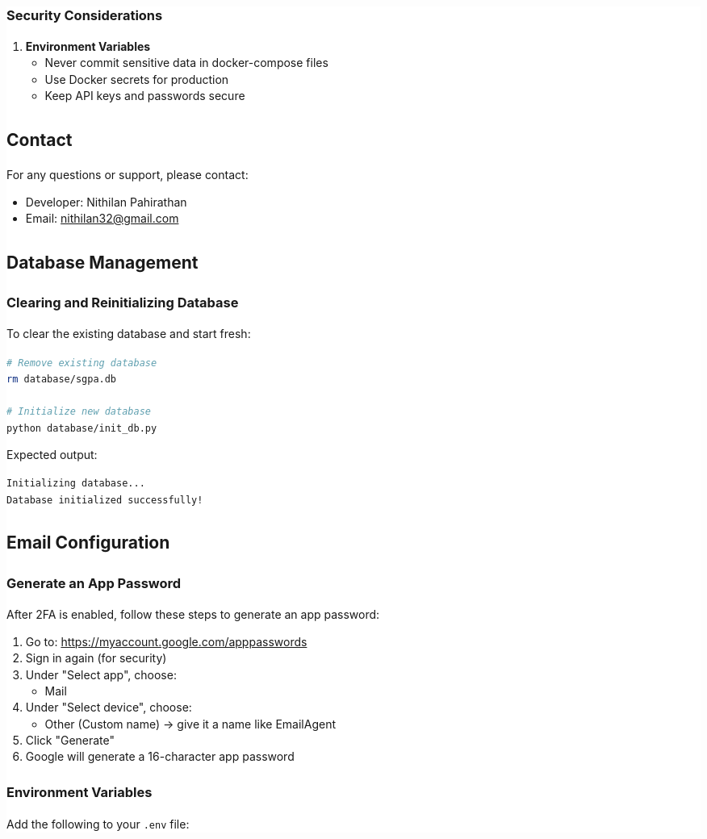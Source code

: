 ### Security Considerations

1. **Environment Variables**
   - Never commit sensitive data in docker-compose files
   - Use Docker secrets for production
   - Keep API keys and passwords secure

## Contact

For any questions or support, please contact:
- Developer: Nithilan Pahirathan
- Email: nithilan32@gmail.com

## Database Management

### Clearing and Reinitializing Database

To clear the existing database and start fresh:

```bash
# Remove existing database
rm database/sgpa.db

# Initialize new database
python database/init_db.py
```

Expected output:
```
Initializing database...
Database initialized successfully!
```

## Email Configuration

### Generate an App Password

After 2FA is enabled, follow these steps to generate an app password:

1. Go to: https://myaccount.google.com/apppasswords
2. Sign in again (for security)
3. Under "Select app", choose:
   - Mail
4. Under "Select device", choose:
   - Other (Custom name) → give it a name like EmailAgent
5. Click "Generate"
6. Google will generate a 16-character app password

### Environment Variables

Add the following to your `.env` file:
